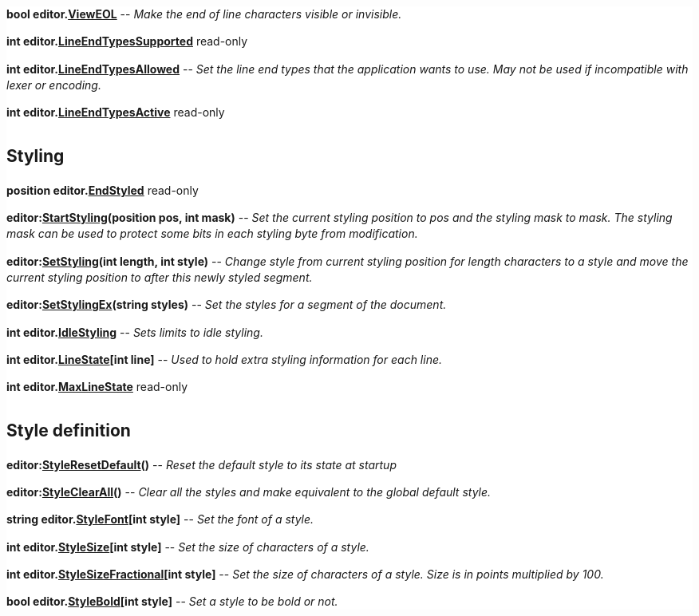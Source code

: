 **bool editor.[ViewEOL](http://www.scintilla.org/ScintillaDoc.html#SCI_SETVIEWEOL)** -- _Make the end of line characters visible or invisible._

**int editor.[LineEndTypesSupported](http://www.scintilla.org/ScintillaDoc.html#SCI_GETLINEENDTYPESSUPPORTED)** read-only

**int editor.[LineEndTypesAllowed](http://www.scintilla.org/ScintillaDoc.html#SCI_SETLINEENDTYPESALLOWED)** -- _Set the line end types that the application wants to use. May not be used if incompatible with lexer or encoding._

**int editor.[LineEndTypesActive](http://www.scintilla.org/ScintillaDoc.html#SCI_GETLINEENDTYPESACTIVE)** read-only

## Styling

**position editor.[EndStyled](http://www.scintilla.org/ScintillaDoc.html#SCI_GETENDSTYLED)** read-only

**editor:[StartStyling](http://www.scintilla.org/ScintillaDoc.html#SCI_STARTSTYLING)(position pos, int mask)** -- _Set the current styling position to pos and the styling mask to mask. The styling mask can be used to protect some bits in each styling byte from modification._

**editor:[SetStyling](http://www.scintilla.org/ScintillaDoc.html#SCI_SETSTYLING)(int length, int style)** -- _Change style from current styling position for length characters to a style and move the current styling position to after this newly styled segment._

**editor:[SetStylingEx](http://www.scintilla.org/ScintillaDoc.html#SCI_SETSTYLINGEX)(string styles)** -- _Set the styles for a segment of the document._

**int editor.[IdleStyling](http://www.scintilla.org/ScintillaDoc.html#SCI_SETIDLESTYLING)** -- _Sets limits to idle styling._

**int editor.[LineState](http://www.scintilla.org/ScintillaDoc.html#SCI_SETLINESTATE)[int line]** -- _Used to hold extra styling information for each line._

**int editor.[MaxLineState](http://www.scintilla.org/ScintillaDoc.html#SCI_GETMAXLINESTATE)** read-only

## Style definition

**editor:[StyleResetDefault](http://www.scintilla.org/ScintillaDoc.html#SCI_STYLERESETDEFAULT)()** -- _Reset the default style to its state at startup_

**editor:[StyleClearAll](http://www.scintilla.org/ScintillaDoc.html#SCI_STYLECLEARALL)()** -- _Clear all the styles and make equivalent to the global default style._

**string editor.[StyleFont](http://www.scintilla.org/ScintillaDoc.html#SCI_STYLESETFONT)[int style]** -- _Set the font of a style._

**int editor.[StyleSize](http://www.scintilla.org/ScintillaDoc.html#SCI_STYLESETSIZE)[int style]** -- _Set the size of characters of a style._

**int editor.[StyleSizeFractional](http://www.scintilla.org/ScintillaDoc.html#SCI_STYLESETSIZEFRACTIONAL)[int style]** -- _Set the size of characters of a style. Size is in points multiplied by 100._

**bool editor.[StyleBold](http://www.scintilla.org/ScintillaDoc.html#SCI_STYLESETBOLD)[int style]** -- _Set a style to be bold or not._
